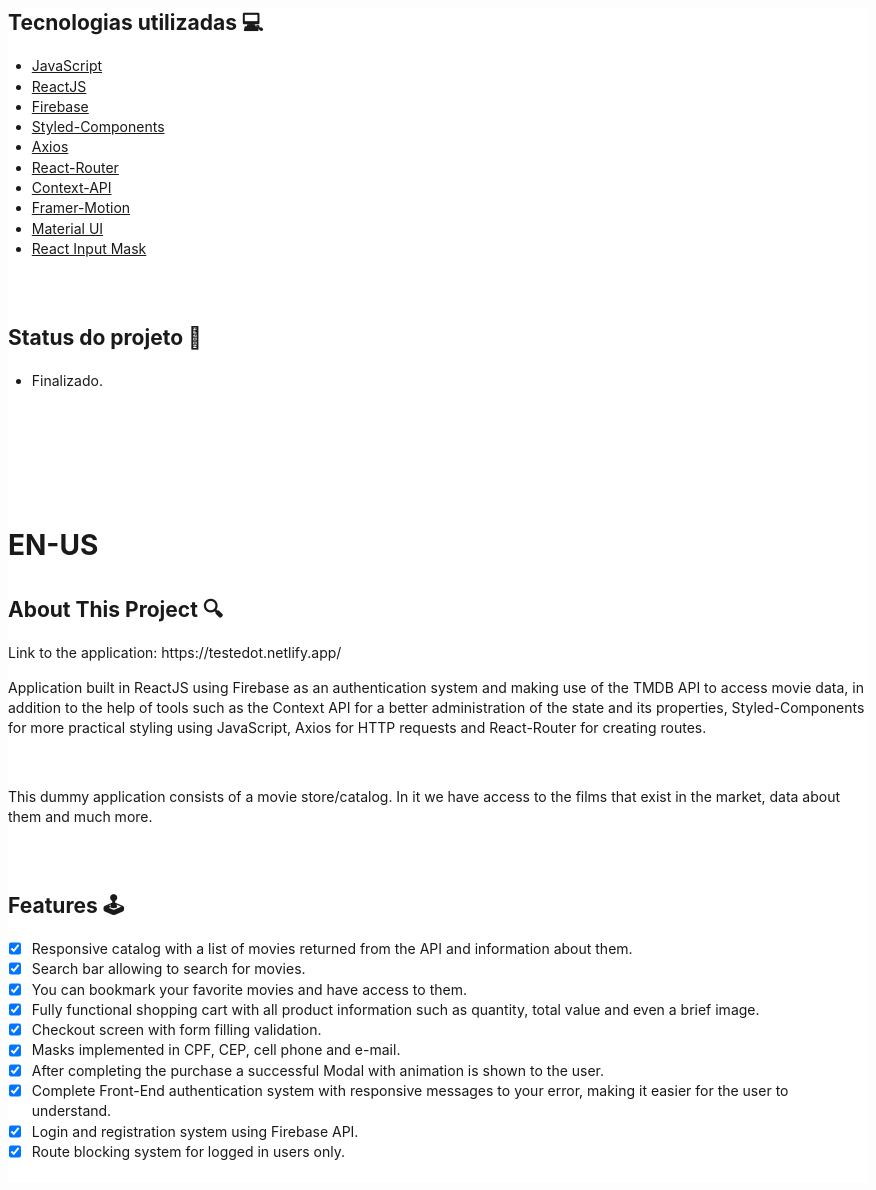 ## Tecnologias utilizadas 💻
- <a href="https://www.javascript.com/">JavaScript</a>
- <a href="https://pt-br.reactjs.org/">ReactJS</a>
- <a href="https://firebase.google.com/">Firebase</a>
- <a href="https://styled-components.com/">Styled-Components</a>
- <a href="https://axios-http.com/ptbr/docs/intro">Axios</a>
- <a href="https://v5.reactrouter.com/web/guides/quick-start">React-Router</a>
- <a href="https://pt-br.reactjs.org/docs/context.html">Context-API</a>
- <a href="https://www.framer.com/motion/">Framer-Motion</a>
- <a href="https://mui.com/pt/">Material UI</a>
- <a href="https://www.npmjs.com/package/react-input-mask">React Input Mask</a>
<br>



## Status do projeto 📌
- Finalizado.
<br>
<br>
<br>
<br>


# EN-US

## About This Project 🔍
<p>Link to the application: https://testedot.netlify.app/</p>


<p>Application built in ReactJS using Firebase as an authentication system and making use of the TMDB API to access movie data, in addition to the help of tools such as the Context API for a better administration of the state and its properties, Styled-Components for more practical styling using JavaScript, Axios for HTTP requests and React-Router for creating routes.</p>
<br>
<p>This dummy application consists of a movie store/catalog. In it we have access to the films that exist in the market, data about them and much more.</p>
<br> 

## Features 🕹
- [x] Responsive catalog with a list of movies returned from the API and information about them.
- [x] Search bar allowing to search for movies.
- [x] You can bookmark your favorite movies and have access to them.
- [x] Fully functional shopping cart with all product information such as quantity, total value and even a brief image.
- [x] Checkout screen with form filling validation.
- [x] Masks implemented in CPF, CEP, cell phone and e-mail.
- [x] After completing the purchase a successful Modal with animation is shown to the user.
- [x] Complete Front-End authentication system with responsive messages to your error, making it easier for the user to understand.
- [x] Login and registration system using Firebase API.
- [x] Route blocking system for logged in users only.
<br><br>
